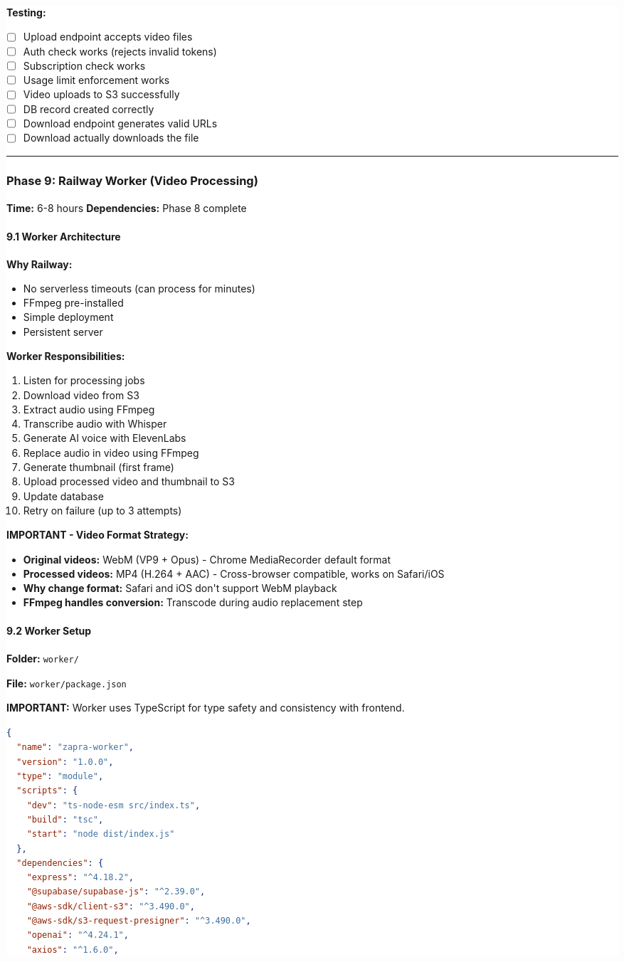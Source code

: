 **Testing:**
- [ ] Upload endpoint accepts video files
- [ ] Auth check works (rejects invalid tokens)
- [ ] Subscription check works
- [ ] Usage limit enforcement works
- [ ] Video uploads to S3 successfully
- [ ] DB record created correctly
- [ ] Download endpoint generates valid URLs
- [ ] Download actually downloads the file

---

### Phase 9: Railway Worker (Video Processing)
**Time:** 6-8 hours
**Dependencies:** Phase 8 complete

#### 9.1 Worker Architecture

**Why Railway:**
- No serverless timeouts (can process for minutes)
- FFmpeg pre-installed
- Simple deployment
- Persistent server

**Worker Responsibilities:**
1. Listen for processing jobs
2. Download video from S3
3. Extract audio using FFmpeg
4. Transcribe audio with Whisper
5. Generate AI voice with ElevenLabs
6. Replace audio in video using FFmpeg
7. Generate thumbnail (first frame)
8. Upload processed video and thumbnail to S3
9. Update database
10. Retry on failure (up to 3 attempts)

**IMPORTANT - Video Format Strategy:**
- **Original videos:** WebM (VP9 + Opus) - Chrome MediaRecorder default format
- **Processed videos:** MP4 (H.264 + AAC) - Cross-browser compatible, works on Safari/iOS
- **Why change format:** Safari and iOS don't support WebM playback
- **FFmpeg handles conversion:** Transcode during audio replacement step

#### 9.2 Worker Setup

**Folder:** `worker/`

**File:** `worker/package.json`

**IMPORTANT:** Worker uses TypeScript for type safety and consistency with frontend.

```json
{
  "name": "zapra-worker",
  "version": "1.0.0",
  "type": "module",
  "scripts": {
    "dev": "ts-node-esm src/index.ts",
    "build": "tsc",
    "start": "node dist/index.js"
  },
  "dependencies": {
    "express": "^4.18.2",
    "@supabase/supabase-js": "^2.39.0",
    "@aws-sdk/client-s3": "^3.490.0",
    "@aws-sdk/s3-request-presigner": "^3.490.0",
    "openai": "^4.24.1",
    "axios": "^1.6.0",
```